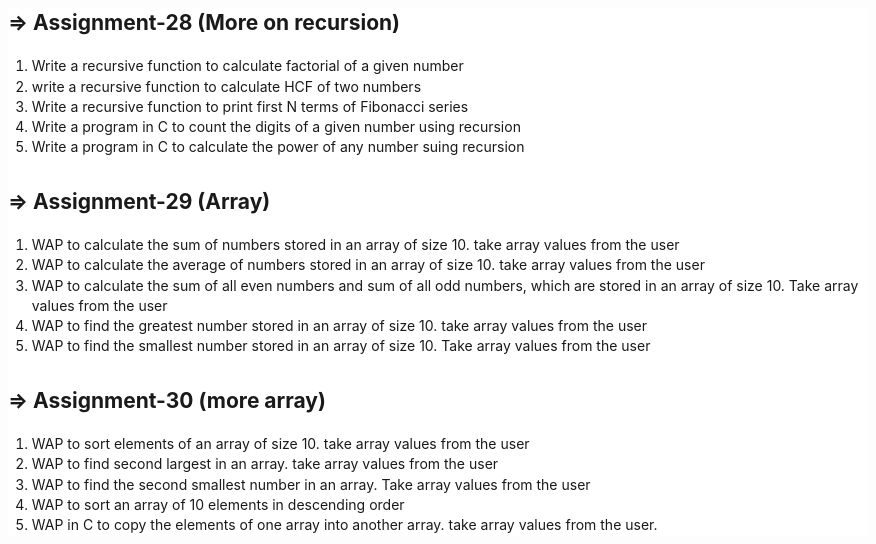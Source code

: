## => Assignment-28 (More on recursion)
1. Write a recursive function to calculate factorial of a given number
2. write a recursive function to calculate HCF of two numbers
3. Write a recursive function to print first N terms of Fibonacci series
4. Write a program in C to count the digits of a given number using recursion
5. Write a program in C to calculate the power of any number suing recursion 

## => Assignment-29 (Array)
1. WAP to calculate the sum of numbers stored in an array of size 10. take array values from the user
2. WAP to calculate the average of numbers stored in an array of size 10. take array values from the user
3. WAP to calculate the sum of all even numbers and sum of all odd numbers, which are stored in an array of size 10. Take array values from the user
4. WAP to find the greatest number stored in an array of size 10. take array values from the user
5. WAP to find the smallest number stored in an array of size 10. Take array values from the user

## => Assignment-30 (more array)
1. WAP to sort elements of an array of size 10. take array values from the user
2. WAP to find second largest in an array. take array values from the user
3. WAP to find the second smallest number in an array. Take array values from the user
4. WAP to sort an array of 10 elements in descending order
5. WAP in  C to copy the elements of one array into another array. take array values from the user.



